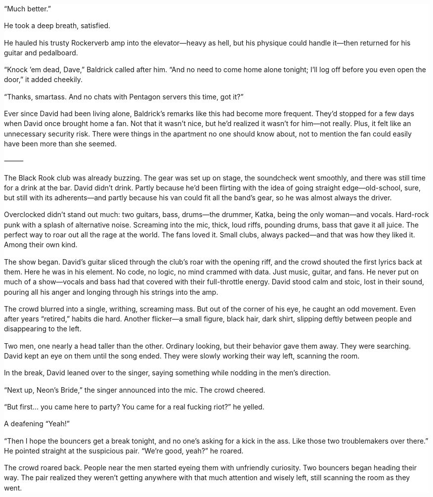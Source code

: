 “Much better.”

He took a deep breath, satisfied.

He hauled his trusty Rockerverb amp into the elevator—heavy as hell, but his physique could handle it—then returned for his guitar and pedalboard.

“Knock ’em dead, Dave,” Baldrick called after him. “And no need to come home alone tonight; I’ll log off before you even open the door,” it added cheekily.

“Thanks, smartass. And no chats with Pentagon servers this time, got it?”

Ever since David had been living alone, Baldrick’s remarks like this had become more frequent. They’d stopped for a few days when David once brought home a fan. Not that it wasn’t nice, but he’d realized it wasn’t for him—not really. Plus, it felt like an unnecessary security risk. There were things in the apartment no one should know about, not to mention the fan could easily have been more than she seemed.

⸻

The Black Rook club was already buzzing. The gear was set up on stage, the soundcheck went smoothly, and there was still time for a drink at the bar. David didn’t drink. Partly because he’d been flirting with the idea of going straight edge—old-school, sure, but still with its adherents—and partly because his van could fit all the band’s gear, so he was almost always the driver.

Overclocked didn’t stand out much: two guitars, bass, drums—the drummer, Katka, being the only woman—and vocals. Hard-rock punk with a splash of alternative noise. Screaming into the mic, thick, loud riffs, pounding drums, bass that gave it all juice. The perfect way to roar out all the rage at the world. The fans loved it. Small clubs, always packed—and that was how they liked it. Among their own kind.

The show began. David’s guitar sliced through the club’s roar with the opening riff, and the crowd shouted the first lyrics back at them. Here he was in his element. No code, no logic, no mind crammed with data. Just music, guitar, and fans. He never put on much of a show—vocals and bass had that covered with their full-throttle energy. David stood calm and stoic, lost in their sound, pouring all his anger and longing through his strings into the amp.

The crowd blurred into a single, writhing, screaming mass. But out of the corner of his eye, he caught an odd movement. Even after years “retired,” habits die hard. Another flicker—a small figure, black hair, dark shirt, slipping deftly between people and disappearing to the left.

Two men, one nearly a head taller than the other. Ordinary looking, but their behavior gave them away. They were searching. David kept an eye on them until the song ended. They were slowly working their way left, scanning the room.

In the break, David leaned over to the singer, saying something while nodding in the men’s direction.

“Next up, Neon’s Bride,” the singer announced into the mic. The crowd cheered.

“But first… you came here to party? You came for a real fucking riot?” he yelled.

A deafening “Yeah!”

“Then I hope the bouncers get a break tonight, and no one’s asking for a kick in the ass. Like those two troublemakers over there.” He pointed straight at the suspicious pair. “We’re good, yeah?” he roared.

The crowd roared back. People near the men started eyeing them with unfriendly curiosity. Two bouncers began heading their way. The pair realized they weren’t getting anywhere with that much attention and wisely left, still scanning the room as they went.

